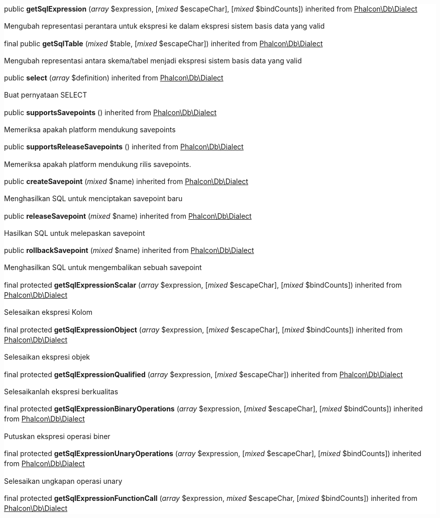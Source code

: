 public **getSqlExpression** (*array* $expression, [*mixed* $escapeChar], [*mixed* $bindCounts]) inherited from [Phalcon\Db\Dialect](Phalcon_Db_Dialect)

Mengubah representasi perantara untuk ekspresi ke dalam ekspresi sistem basis data yang valid

final public **getSqlTable** (*mixed* $table, [*mixed* $escapeChar]) inherited from [Phalcon\Db\Dialect](Phalcon_Db_Dialect)

Mengubah representasi antara skema/tabel menjadi ekspresi sistem basis data yang valid

public **select** (*array* $definition) inherited from [Phalcon\Db\Dialect](Phalcon_Db_Dialect)

Buat pernyataan SELECT

public **supportsSavepoints** () inherited from [Phalcon\Db\Dialect](Phalcon_Db_Dialect)

Memeriksa apakah platform mendukung savepoints

public **supportsReleaseSavepoints** () inherited from [Phalcon\Db\Dialect](Phalcon_Db_Dialect)

Memeriksa apakah platform mendukung rilis savepoints.

public **createSavepoint** (*mixed* $name) inherited from [Phalcon\Db\Dialect](Phalcon_Db_Dialect)

Menghasilkan SQL untuk menciptakan savepoint baru

public **releaseSavepoint** (*mixed* $name) inherited from [Phalcon\Db\Dialect](Phalcon_Db_Dialect)

Hasilkan SQL untuk melepaskan savepoint

public **rollbackSavepoint** (*mixed* $name) inherited from [Phalcon\Db\Dialect](Phalcon_Db_Dialect)

Menghasilkan SQL untuk mengembalikan sebuah savepoint

final protected **getSqlExpressionScalar** (*array* $expression, [*mixed* $escapeChar], [*mixed* $bindCounts]) inherited from [Phalcon\Db\Dialect](Phalcon_Db_Dialect)

Selesaikan ekspresi Kolom

final protected **getSqlExpressionObject** (*array* $expression, [*mixed* $escapeChar], [*mixed* $bindCounts]) inherited from [Phalcon\Db\Dialect](Phalcon_Db_Dialect)

Selesaikan ekspresi objek

final protected **getSqlExpressionQualified** (*array* $expression, [*mixed* $escapeChar]) inherited from [Phalcon\Db\Dialect](Phalcon_Db_Dialect)

Selesaikanlah ekspresi berkualitas

final protected **getSqlExpressionBinaryOperations** (*array* $expression, [*mixed* $escapeChar], [*mixed* $bindCounts]) inherited from [Phalcon\Db\Dialect](Phalcon_Db_Dialect)

Putuskan ekspresi operasi biner

final protected **getSqlExpressionUnaryOperations** (*array* $expression, [*mixed* $escapeChar], [*mixed* $bindCounts]) inherited from [Phalcon\Db\Dialect](Phalcon_Db_Dialect)

Selesaikan ungkapan operasi unary

final protected **getSqlExpressionFunctionCall** (*array* $expression, *mixed* $escapeChar, [*mixed* $bindCounts]) inherited from [Phalcon\Db\Dialect](Phalcon_Db_Dialect)
